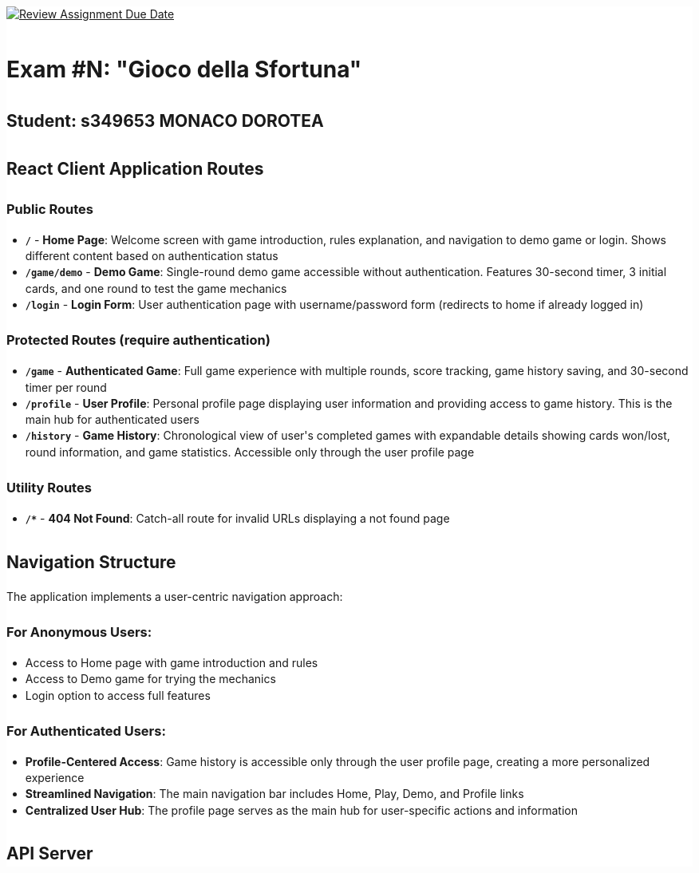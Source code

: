 [![Review Assignment Due Date](https://classroom.github.com/assets/deadline-readme-button-22041afd0340ce965d47ae6ef1cefeee28c7c493a6346c4f15d667ab976d596c.svg)](https://classroom.github.com/a/uNTgnFHD)
# Exam #N: "Gioco della Sfortuna"
## Student: s349653 MONACO DOROTEA 

## React Client Application Routes

### **Public Routes**
- **`/`** - **Home Page**: Welcome screen with game introduction, rules explanation, and navigation to demo game or login. Shows different content based on authentication status
- **`/game/demo`** - **Demo Game**: Single-round demo game accessible without authentication. Features 30-second timer, 3 initial cards, and one round to test the game mechanics
- **`/login`** - **Login Form**: User authentication page with username/password form (redirects to home if already logged in)

### **Protected Routes** (require authentication)
- **`/game`** - **Authenticated Game**: Full game experience with multiple rounds, score tracking, game history saving, and 30-second timer per round
- **`/profile`** - **User Profile**: Personal profile page displaying user information and providing access to game history. This is the main hub for authenticated users
- **`/history`** - **Game History**: Chronological view of user's completed games with expandable details showing cards won/lost, round information, and game statistics. Accessible only through the user profile page

### **Utility Routes**
- **`/*`** - **404 Not Found**: Catch-all route for invalid URLs displaying a not found page

## Navigation Structure

The application implements a user-centric navigation approach:

### **For Anonymous Users:**
- Access to Home page with game introduction and rules
- Access to Demo game for trying the mechanics
- Login option to access full features

### **For Authenticated Users:**
- **Profile-Centered Access**: Game history is accessible only through the user profile page, creating a more personalized experience
- **Streamlined Navigation**: The main navigation bar includes Home, Play, Demo, and Profile links
- **Centralized User Hub**: The profile page serves as the main hub for user-specific actions and information

## API Server
